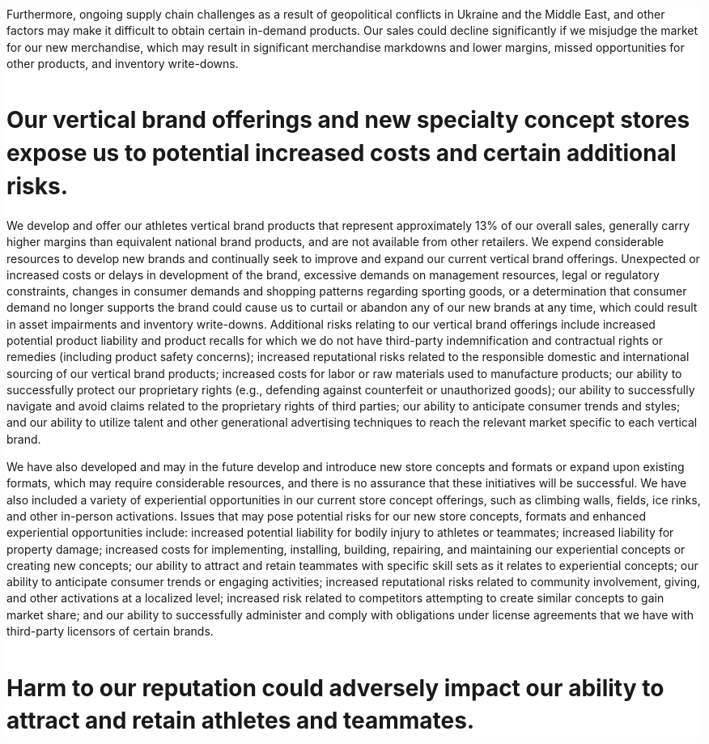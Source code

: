 Furthermore, ongoing supply chain challenges as a result of geopolitical conflicts in Ukraine and the Middle East, and other factors may make it difficult to obtain certain in-demand products. Our sales could decline significantly if we misjudge the market for our new merchandise, which may result in significant merchandise markdowns and lower margins, missed opportunities for other products, and inventory write-downs.

# Our vertical brand offerings and new specialty concept stores expose us to potential increased costs and certain additional risks.

We develop and offer our athletes vertical brand products that represent approximately  $13\%$  of our overall sales, generally carry higher margins than equivalent national brand products, and are not available from other retailers. We expend considerable resources to develop new brands and continually seek to improve and expand our current vertical brand offerings. Unexpected or increased costs or delays in development of the brand, excessive demands on management resources, legal or regulatory constraints, changes in consumer demands and shopping patterns regarding sporting goods, or a determination that consumer demand no longer supports the brand could cause us to curtail or abandon any of our new brands at any time, which could result in asset impairments and inventory write-downs. Additional risks relating to our vertical brand offerings include increased potential product liability and product recalls for which we do not have third-party indemnification and contractual rights or remedies (including product safety concerns); increased reputational risks related to the responsible domestic and international sourcing of our vertical brand products; increased costs for labor or raw materials used to manufacture products; our ability to successfully protect our proprietary rights (e.g., defending against counterfeit or unauthorized goods); our ability to successfully navigate and avoid claims related to the proprietary rights of third parties; our ability to anticipate consumer trends and styles; and our ability to utilize talent and other generational advertising techniques to reach the relevant market specific to each vertical brand.

We have also developed and may in the future develop and introduce new store concepts and formats or expand upon existing formats, which may require considerable resources, and there is no assurance that these initiatives will be successful. We have also included a variety of experiential opportunities in our current store concept offerings, such as climbing walls, fields, ice rinks, and other in-person activations. Issues that may pose potential risks for our new store concepts, formats and enhanced experiential opportunities include: increased potential liability for bodily injury to athletes or teammates; increased liability for property damage; increased costs for implementing, installing, building, repairing, and maintaining our experiential concepts or creating new concepts; our ability to attract and retain teammates with specific skill sets as it relates to experiential concepts; our ability to anticipate consumer trends or engaging activities; increased reputational risks related to community involvement, giving, and other activations at a localized level; increased risk related to competitors attempting to create similar concepts to gain market share; and our ability to successfully administer and comply with obligations under license agreements that we have with third-party licensors of certain brands.

# Harm to our reputation could adversely impact our ability to attract and retain athletes and teammates.
